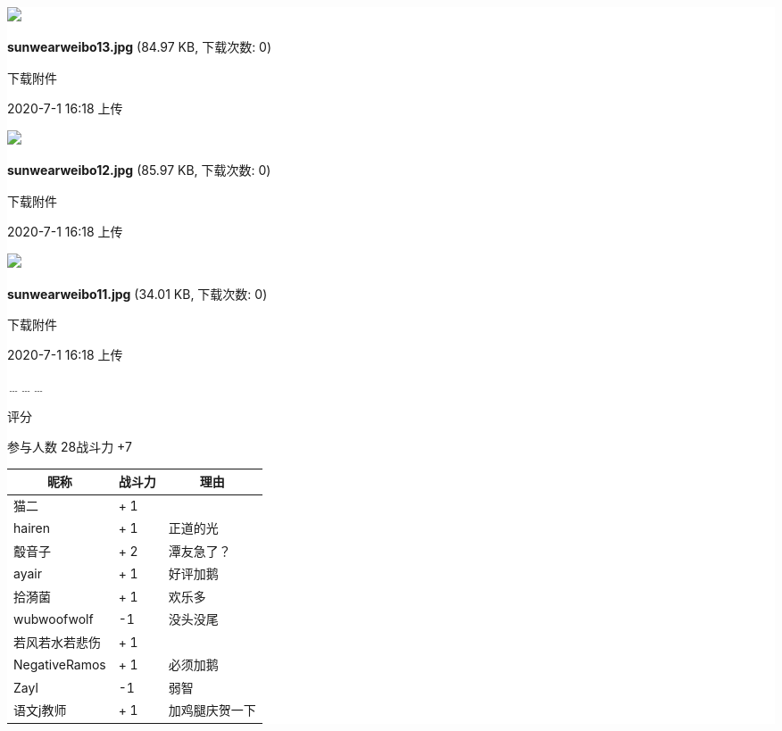





<img src="https://img.saraba1st.com/forum/202007/01/161853pjmiyn4ppsnt95as.jpg" referrerpolicy="no-referrer">


<strong>sunwearweibo13.jpg</strong> (84.97 KB, 下载次数: 0)

下载附件

2020-7-1 16:18 上传







<img src="https://img.saraba1st.com/forum/202007/01/161853wo9o9moollqmux9m.jpg" referrerpolicy="no-referrer">


<strong>sunwearweibo12.jpg</strong> (85.97 KB, 下载次数: 0)

下载附件

2020-7-1 16:18 上传







<img src="https://img.saraba1st.com/forum/202007/01/161852umn92zzri4owwoms.jpg" referrerpolicy="no-referrer">


<strong>sunwearweibo11.jpg</strong> (34.01 KB, 下载次数: 0)

下载附件

2020-7-1 16:18 上传










﹍﹍﹍

评分





 参与人数 28战斗力 +7

|昵称|战斗力|理由|
|----|---|---|
| 猫二| + 1||
| hairen| + 1|正道的光|
| 鷇音子| + 2|潭友急了？|
| ayair| + 1|好评加鹅|
| 拾漪菌| + 1|欢乐多|
| wubwoofwolf|-1|没头没尾|
| 若风若水若悲伤| + 1||
| NegativeRamos| + 1|必须加鹅|
| Zayl|-1|弱智|
| 语文j教师| + 1|加鸡腿庆贺一下|
